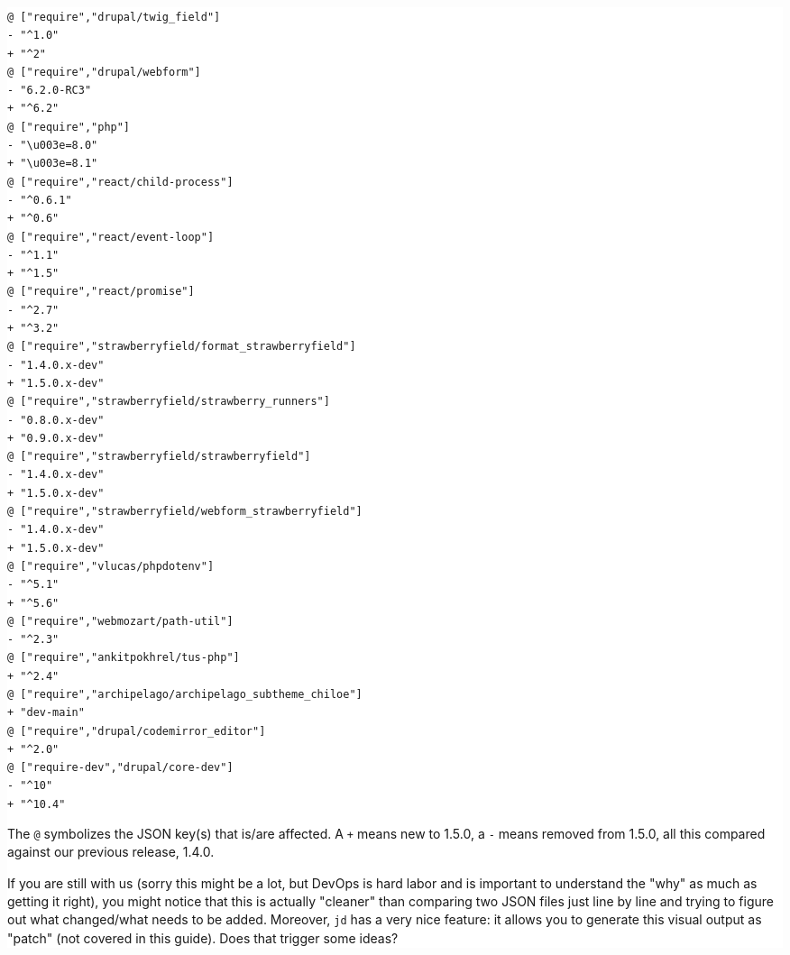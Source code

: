 ```shell
@ ["require","drupal/twig_field"]
- "^1.0"
+ "^2"
@ ["require","drupal/webform"]
- "6.2.0-RC3"
+ "^6.2"
@ ["require","php"]
- "\u003e=8.0"
+ "\u003e=8.1"
@ ["require","react/child-process"]
- "^0.6.1"
+ "^0.6"
@ ["require","react/event-loop"]
- "^1.1"
+ "^1.5"
@ ["require","react/promise"]
- "^2.7"
+ "^3.2"
@ ["require","strawberryfield/format_strawberryfield"]
- "1.4.0.x-dev"
+ "1.5.0.x-dev"
@ ["require","strawberryfield/strawberry_runners"]
- "0.8.0.x-dev"
+ "0.9.0.x-dev"
@ ["require","strawberryfield/strawberryfield"]
- "1.4.0.x-dev"
+ "1.5.0.x-dev"
@ ["require","strawberryfield/webform_strawberryfield"]
- "1.4.0.x-dev"
+ "1.5.0.x-dev"
@ ["require","vlucas/phpdotenv"]
- "^5.1"
+ "^5.6"
@ ["require","webmozart/path-util"]
- "^2.3"
@ ["require","ankitpokhrel/tus-php"]
+ "^2.4"
@ ["require","archipelago/archipelago_subtheme_chiloe"]
+ "dev-main"
@ ["require","drupal/codemirror_editor"]
+ "^2.0"
@ ["require-dev","drupal/core-dev"]
- "^10"
+ "^10.4"
```

The `@` symbolizes the JSON key(s) that is/are affected. A `+` means new to 1.5.0, a `-` means removed from 1.5.0, all this compared against our previous release, 1.4.0.

If you are still with us (sorry this might be a lot, but DevOps is hard labor and is important to understand the "why" as much as getting it right), you might notice that this is actually "cleaner" than comparing two JSON files just line by line and trying to figure out what changed/what needs to be added. Moreover, `jd` has a very nice feature: it allows you to generate this visual output as "patch" (not covered in this guide). Does that trigger some ideas?
